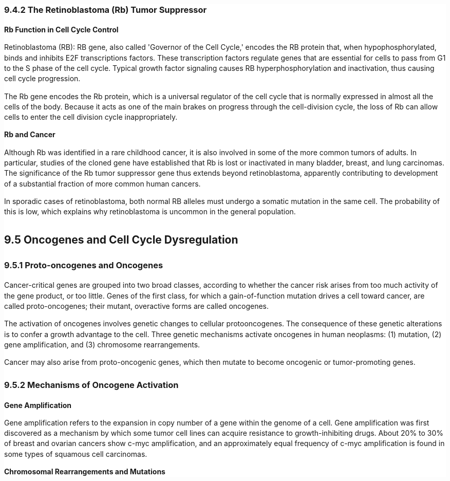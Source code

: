 ### 9.4.2 The Retinoblastoma (Rb) Tumor Suppressor

**Rb Function in Cell Cycle Control**

Retinoblastoma (RB): RB gene, also called 'Governor of the Cell Cycle,' encodes the RB protein that, when hypophosphorylated, binds and inhibits E2F transcriptions factors. These transcription factors regulate genes that are essential for cells to pass from G1 to the S phase of the cell cycle. Typical growth factor signaling causes RB hyperphosphorylation and inactivation, thus causing cell cycle progression.

The Rb gene encodes the Rb protein, which is a universal regulator of the cell cycle that is normally expressed in almost all the cells of the body. Because it acts as one of the main brakes on progress through the cell-division cycle, the loss of Rb can allow cells to enter the cell division cycle inappropriately.

**Rb and Cancer**

Although Rb was identified in a rare childhood cancer, it is also involved in some of the more common tumors of adults. In particular, studies of the cloned gene have established that Rb is lost or inactivated in many bladder, breast, and lung carcinomas. The significance of the Rb tumor suppressor gene thus extends beyond retinoblastoma, apparently contributing to development of a substantial fraction of more common human cancers.

In sporadic cases of retinoblastoma, both normal RB alleles must undergo a somatic mutation in the same cell. The probability of this is low, which explains why retinoblastoma is uncommon in the general population.

## 9.5 Oncogenes and Cell Cycle Dysregulation

### 9.5.1 Proto-oncogenes and Oncogenes

Cancer-critical genes are grouped into two broad classes, according to whether the cancer risk arises from too much activity of the gene product, or too little. Genes of the first class, for which a gain-of-function mutation drives a cell toward cancer, are called proto-oncogenes; their mutant, overactive forms are called oncogenes.

The activation of oncogenes involves genetic changes to cellular protooncogenes. The consequence of these genetic alterations is to confer a growth advantage to the cell. Three genetic mechanisms activate oncogenes in human neoplasms: (1) mutation, (2) gene amplification, and (3) chromosome rearrangements.

Cancer may also arise from proto-oncogenic genes, which then mutate to become oncogenic or tumor-promoting genes.

### 9.5.2 Mechanisms of Oncogene Activation

**Gene Amplification**

Gene amplification refers to the expansion in copy number of a gene within the genome of a cell. Gene amplification was first discovered as a mechanism by which some tumor cell lines can acquire resistance to growth-inhibiting drugs. About 20% to 30% of breast and ovarian cancers show c-myc amplification, and an approximately equal frequency of c-myc amplification is found in some types of squamous cell carcinomas.

**Chromosomal Rearrangements and Mutations**
